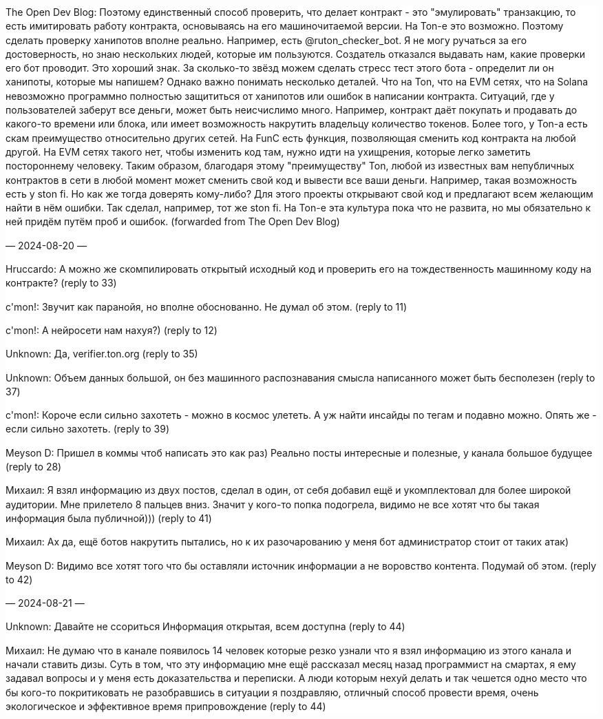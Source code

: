 The Open Dev Blog: Поэтому единственный способ проверить, что делает контракт - это "эмулировать" транзакцию, то есть имитировать работу контракта, основываясь на его машиночитаемой версии.  На Ton-e это возможно. Поэтому сделать проверку ханипотов вполне реально. Например, есть @ruton_checker_bot. Я не могу ручаться за его достоверность, но знаю нескольких людей, которые им пользуются. Создатель отказался выдавать нам, какие проверки его бот проводит. Это хороший знак. За сколько-то звёзд можем сделать стресс тест этого бота - определит ли он ханипоты, которые мы напишем?  Однако важно понимать несколько деталей. Что на Ton, что на EVM сетях, что на Solana невозможно программно полностью защититься от ханипотов или ошибок в написании контракта. Ситуаций, где у пользователей заберут все деньги, может быть неисчислимо много. Например, контракт даёт покупать и продавать до какого-то времени или блока, или имеет возможность накрутить владельцу количество токенов.  Более того, у Ton-а есть скам преимущество относительно других сетей. На FunC есть функция, позволяющая сменить код контракта на любой другой. На EVM сетях такого нет, чтобы изменить код там, нужно идти на ухищрения, которые легко заметить постороннему человеку. Таким образом, благодаря этому "преимуществу" Ton, любой из известных вам непубличных контрактов в сети в любой момент может сменить свой код и вывести все ваши деньги. Например, такая возможность есть у ston fi.  Но как же тогда доверять кому-либо? Для этого проекты открывают свой код и предлагают всем желающим найти в нём ошибки. Так сделал, например, тот же ston fi. На Ton-е эта культура пока что не развита, но мы обязательно к ней придём путём проб и ошибок. (forwarded from The Open Dev Blog)

— 2024-08-20 —

Hruccardo: А можно же скомпилировать открытый исходный код и проверить его на тождественность машинному коду на контракте? (reply to 33)

c'mon!: Звучит как паранойя, но вполне обоснованно. Не думал об этом. (reply to 11)

c'mon!: А нейросети нам нахуя?) (reply to 12)

Unknown: Да, verifier.ton.org (reply to 35)

Unknown: Объем данных большой, он без машинного распознавания смысла написанного может быть бесполезен (reply to 37)

c'mon!: Короче если сильно захотеть - можно в космос улететь. А уж найти инсайды по тегам и подавно можно. Опять же - если сильно захотеть. (reply to 39)

Meyson D: Пришел в коммы чтоб написать это как раз) Реально посты интересные и полезные, у канала большое будущее (reply to 28)

Михаил: Я взял информацию из двух постов, сделал в один, от себя добавил ещё и укомплектовал для более широкой аудитории. Мне прилетело 8 пальцев вниз. Значит у кого-то попка подогрела, видимо не все хотят что бы такая информация была публичной))) (reply to 41)

Михаил: Ах да, ещё ботов накрутить пытались, но к их разочарованию у меня бот администратор стоит от таких атак)

Meyson D: Видимо все хотят того что бы оставляли источник информации а не воровство контента. Подумай об этом. (reply to 42)

— 2024-08-21 —

Unknown: Давайте не ссориться  Информация открытая, всем доступна (reply to 44)

Михаил: Не думаю что в канале появилось 14 человек которые резко узнали что я взял информацию из этого канала и начали ставить дизы.  Суть в том, что эту информацию мне ещё рассказал месяц назад программист на смартах, я ему задавал вопросы и у меня есть доказательства и переписки. А люди которым нехуй делать и так чешется одно место что бы кого-то покритиковать не разобравшись в ситуации я поздравляю, отличный способ провести время, очень экологическое и эффективное время припровождение (reply to 44)
